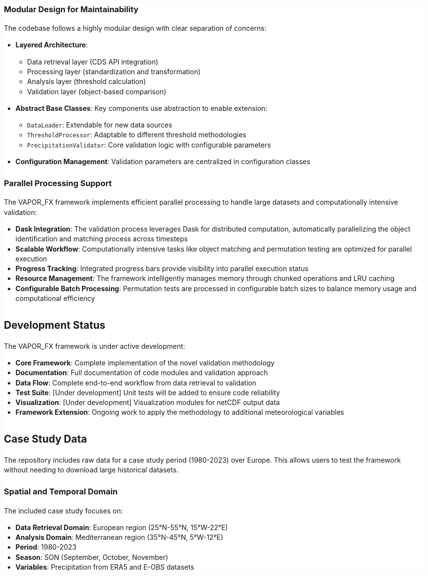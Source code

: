 ### Modular Design for Maintainability

The codebase follows a highly modular design with clear separation of concerns:

- **Layered Architecture**: 
  - Data retrieval layer (CDS API integration)
  - Processing layer (standardization and transformation)
  - Analysis layer (threshold calculation)
  - Validation layer (object-based comparison)

- **Abstract Base Classes**: Key components use abstraction to enable extension:
  - `DataLoader`: Extendable for new data sources
  - `ThresholdProcessor`: Adaptable to different threshold methodologies
  - `PrecipitationValidator`: Core validation logic with configurable parameters

- **Configuration Management**: Validation parameters are centralized in configuration classes

### Parallel Processing Support

The VAPOR_FX framework implements efficient parallel processing to handle large datasets and computationally intensive validation:

- **Dask Integration**: The validation process leverages Dask for distributed computation, automatically parallelizing the object identification and matching process across timesteps
- **Scalable Workflow**: Computationally intensive tasks like object matching and permutation testing are optimized for parallel execution
- **Progress Tracking**: Integrated progress bars provide visibility into parallel execution status
- **Resource Management**: The framework intelligently manages memory through chunked operations and LRU caching
- **Configurable Batch Processing**: Permutation tests are processed in configurable batch sizes to balance memory usage and computational efficiency

## Development Status

The VAPOR_FX framework is under active development:

- **Core Framework**: Complete implementation of the novel validation methodology
- **Documentation**: Full documentation of code modules and validation approach
- **Data Flow**: Complete end-to-end workflow from data retrieval to validation
- **Test Suite**: [Under development] Unit tests will be added to ensure code reliability
- **Visualization**: [Under development] Visualization modules for netCDF output data
- **Framework Extension**: Ongoing work to apply the methodology to additional meteorological variables

## Case Study Data

The repository includes raw data for a case study period (1980-2023) over Europe. This allows users to test the framework without needing to download large historical datasets.

### Spatial and Temporal Domain

The included case study focuses on:
- **Data Retrieval Domain**: European region (25°N-55°N, 15°W-22°E)
- **Analysis Domain**: Mediterranean region (35°N-45°N, 5°W-12°E)
- **Period**: 1980-2023
- **Season**: SON (September, October, November)
- **Variables**: Precipitation from ERA5 and E-OBS datasets

